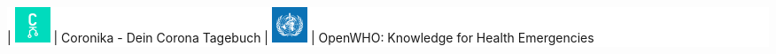 | <img src="resources/de.kreativzirkel.coronika___1.4.1/icon.png" alt="Coronika - Dein Corona Tagebuch icon" width="40"/> | Coronika - Dein Corona Tagebuch
| <img src="resources/de.xikolo.openwho___3.3.1/icon.png" alt="OpenWHO: Knowledge for Health Emergencies icon" width="40"/> | OpenWHO: Knowledge for Health Emergencies